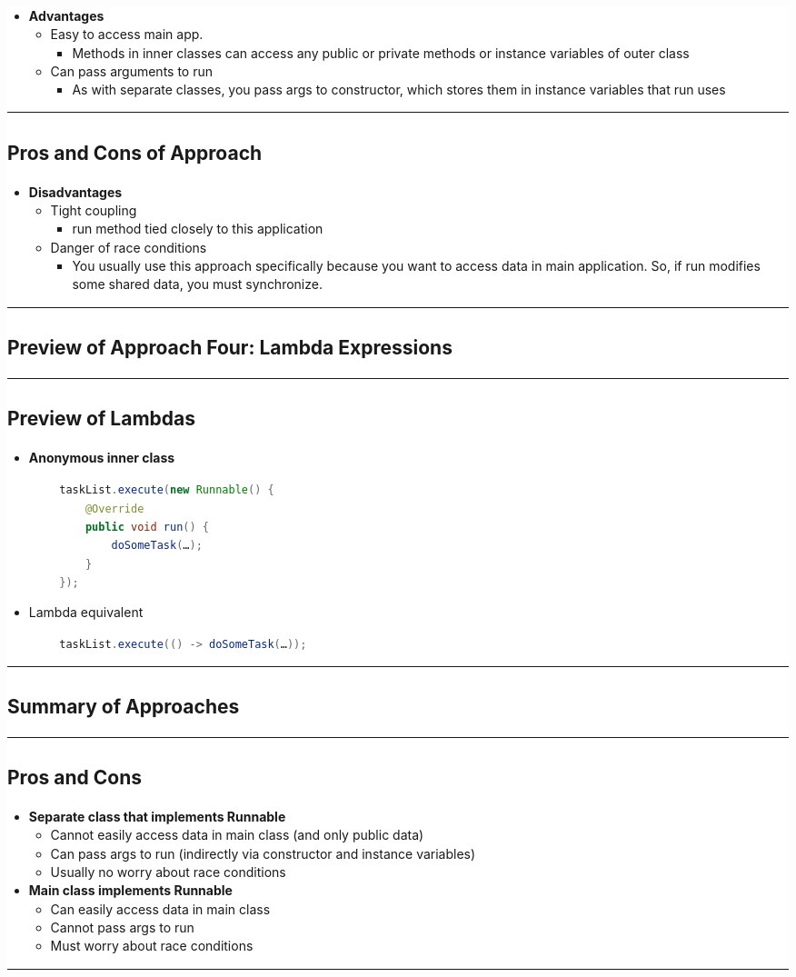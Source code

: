 - **Advantages**
    - Easy to access main app.
        - Methods in inner classes can access any public or private methods or instance variables of outer class
    - Can pass arguments to run
        - As with separate classes, you pass args to constructor, which stores them in instance variables that run uses

---

## Pros and Cons of Approach

- **Disadvantages**
    - Tight coupling
        - run method tied closely to this application
    - Danger of race conditions
        - You usually use this approach specifically because you want to access data in main application. So, if run modifies some shared data, you must synchronize.

---

## Preview of Approach Four: Lambda Expressions

---

## Preview of Lambdas

- **Anonymous inner class**

```java
        taskList.execute(new Runnable() {
            @Override
            public void run() {
                doSomeTask(…);
            }
        });
```

- Lambda equivalent
```java
        taskList.execute(() -> doSomeTask(…));
```
---

## Summary of Approaches

---

## Pros and Cons

- **Separate class that implements Runnable**
    - Cannot easily access data in main class (and only public data)
    - Can pass args to run (indirectly via constructor and instance variables)
    - Usually no worry about race conditions
- **Main class implements Runnable**
    - Can easily access data in main class
    - Cannot pass args to run
    - Must worry about race conditions

---